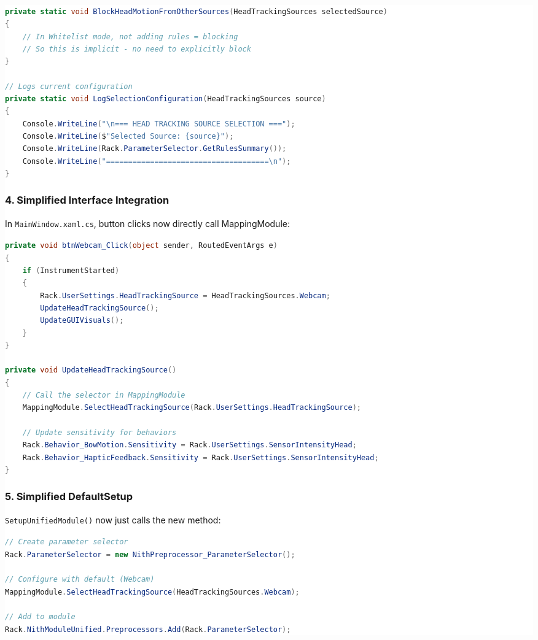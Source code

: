 ```csharp
private static void BlockHeadMotionFromOtherSources(HeadTrackingSources selectedSource)
{
    // In Whitelist mode, not adding rules = blocking
    // So this is implicit - no need to explicitly block
}

// Logs current configuration
private static void LogSelectionConfiguration(HeadTrackingSources source)
{
    Console.WriteLine("\n=== HEAD TRACKING SOURCE SELECTION ===");
    Console.WriteLine($"Selected Source: {source}");
    Console.WriteLine(Rack.ParameterSelector.GetRulesSummary());
    Console.WriteLine("=====================================\n");
}
```

### 4. Simplified Interface Integration

In `MainWindow.xaml.cs`, button clicks now directly call MappingModule:

```csharp
private void btnWebcam_Click(object sender, RoutedEventArgs e)
{
    if (InstrumentStarted)
    {
        Rack.UserSettings.HeadTrackingSource = HeadTrackingSources.Webcam;
        UpdateHeadTrackingSource();
        UpdateGUIVisuals();
    }
}

private void UpdateHeadTrackingSource()
{
    // Call the selector in MappingModule
    MappingModule.SelectHeadTrackingSource(Rack.UserSettings.HeadTrackingSource);
    
    // Update sensitivity for behaviors
    Rack.Behavior_BowMotion.Sensitivity = Rack.UserSettings.SensorIntensityHead;
    Rack.Behavior_HapticFeedback.Sensitivity = Rack.UserSettings.SensorIntensityHead;
}
```

### 5. Simplified DefaultSetup

`SetupUnifiedModule()` now just calls the new method:

```csharp
// Create parameter selector
Rack.ParameterSelector = new NithPreprocessor_ParameterSelector();

// Configure with default (Webcam)
MappingModule.SelectHeadTrackingSource(HeadTrackingSources.Webcam);

// Add to module
Rack.NithModuleUnified.Preprocessors.Add(Rack.ParameterSelector);
```
